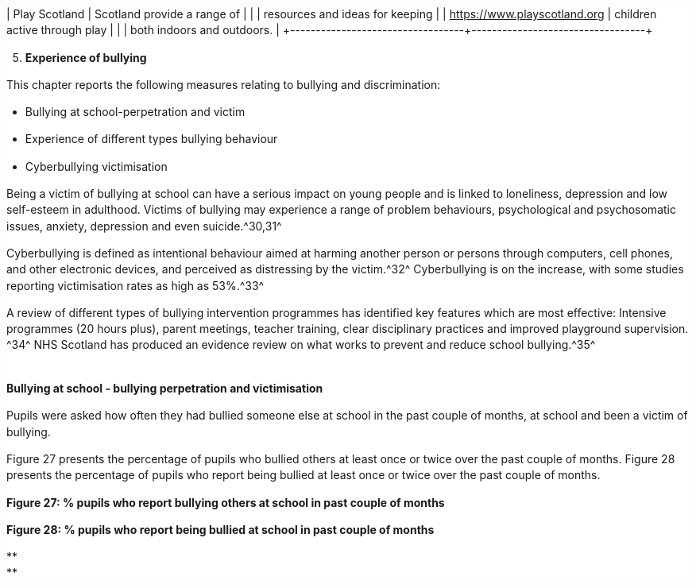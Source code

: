 | Play Scotland                    | Scotland provide a range of      |
|                                  | resources and ideas for keeping  |
| <https://www.playscotland.org>   | children active through play     |
|                                  | both indoors and outdoors.       |
+----------------------------------+----------------------------------+

5.  **Experience of bullying**

This chapter reports the following measures relating to bullying and
discrimination:

-   Bullying at school-perpetration and victim

-   Experience of different types bullying behaviour

-   Cyberbullying victimisation

Being a victim of bullying at school can have a serious impact on young
people and is linked to loneliness, depression and low self-esteem in
adulthood. Victims of bullying may experience a range of problem
behaviours, psychological and psychosomatic issues, anxiety, depression
and even suicide.^30,31^

Cyberbullying is defined as intentional behaviour aimed at harming
another person or persons through computers, cell phones, and other
electronic devices, and perceived as distressing by the victim.^32^
Cyberbullying is on the increase, with some studies reporting
victimisation rates as high as 53%.^33^

A review of different types of bullying intervention programmes has
identified key features which are most effective: Intensive programmes
(20 hours plus), parent meetings, teacher training, clear disciplinary
practices and improved playground supervision. ^34^ NHS Scotland has
produced an evidence review on what works to prevent and reduce school
bullying.^35^

**\
Bullying at school - bullying perpetration and victimisation**

Pupils were asked how often they had bullied someone else at school in
the past couple of months, at school and been a victim of bullying.

Figure 27 presents the percentage of pupils who bullied others at least
once or twice over the past couple of months. Figure 28 presents the
percentage of pupils who report being bullied at least once or twice
over the past couple of months.

**Figure 27: % pupils who report bullying others at school in past
couple of months**

**Figure 28: % pupils who report being bullied at school in past couple
of months**

**\
**
